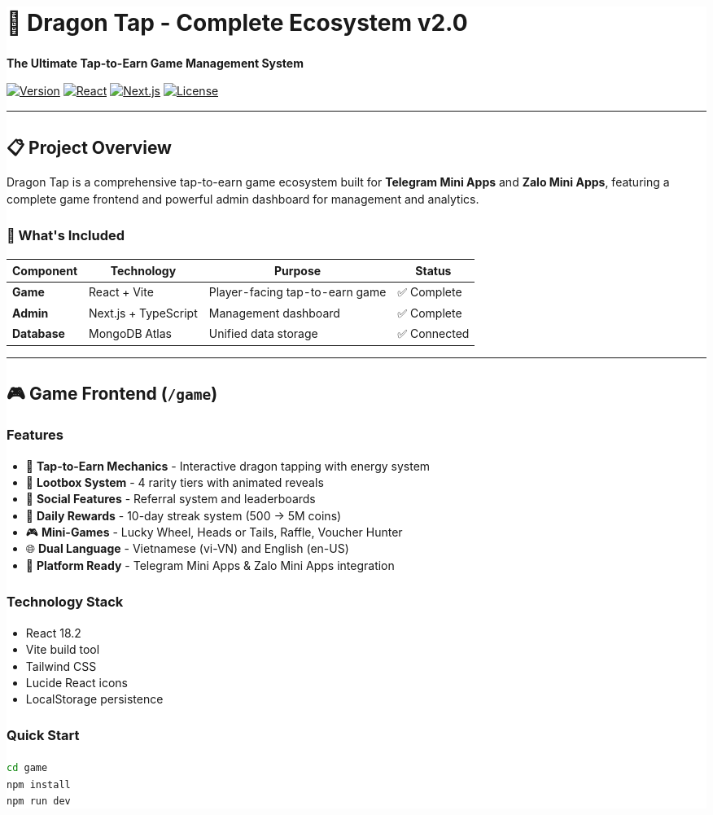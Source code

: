 # 🐉 Dragon Tap - Complete Ecosystem v2.0

**The Ultimate Tap-to-Earn Game Management System**

[![Version](https://img.shields.io/badge/version-2.0.0-blue)](https://github.com/iurii-pavlu/dragon-tap)
[![React](https://img.shields.io/badge/React-18.2-61dafb)](https://reactjs.org/)
[![Next.js](https://img.shields.io/badge/Next.js-15.5-black)](https://nextjs.org/)
[![License](https://img.shields.io/badge/license-MIT-green)](LICENSE)

---

## 📋 Project Overview

Dragon Tap is a comprehensive tap-to-earn game ecosystem built for **Telegram Mini Apps** and **Zalo Mini Apps**, featuring a complete game frontend and powerful admin dashboard for management and analytics.

### 🌟 What's Included

| Component | Technology | Purpose | Status |
|-----------|-----------|---------|--------|
| **Game** | React + Vite | Player-facing tap-to-earn game | ✅ Complete |
| **Admin** | Next.js + TypeScript | Management dashboard | ✅ Complete |
| **Database** | MongoDB Atlas | Unified data storage | ✅ Connected |

---

## 🎮 Game Frontend (`/game`)

### Features
- 🐲 **Tap-to-Earn Mechanics** - Interactive dragon tapping with energy system
- 💎 **Lootbox System** - 4 rarity tiers with animated reveals
- 👥 **Social Features** - Referral system and leaderboards
- 🎯 **Daily Rewards** - 10-day streak system (500 → 5M coins)
- 🎮 **Mini-Games** - Lucky Wheel, Heads or Tails, Raffle, Voucher Hunter
- 🌐 **Dual Language** - Vietnamese (vi-VN) and English (en-US)
- 📱 **Platform Ready** - Telegram Mini Apps & Zalo Mini Apps integration

### Technology Stack
- React 18.2
- Vite build tool
- Tailwind CSS
- Lucide React icons
- LocalStorage persistence

### Quick Start
```bash
cd game
npm install
npm run dev
```
